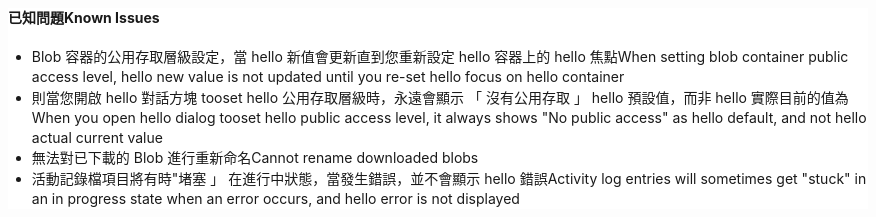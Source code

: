 #### <a name="known-issues"></a><span data-ttu-id="7deb4-445">已知問題</span><span class="sxs-lookup"><span data-stu-id="7deb4-445">Known Issues</span></span>

* <span data-ttu-id="7deb4-446">Blob 容器的公用存取層級設定，當 hello 新值會更新直到您重新設定 hello 容器上的 hello 焦點</span><span class="sxs-lookup"><span data-stu-id="7deb4-446">When setting blob container public access level, hello new value is not updated until you re-set hello focus on hello container</span></span>
* <span data-ttu-id="7deb4-447">則當您開啟 hello 對話方塊 tooset hello 公用存取層級時，永遠會顯示 「 沒有公用存取 」 hello 預設值，而非 hello 實際目前的值為</span><span class="sxs-lookup"><span data-stu-id="7deb4-447">When you open hello dialog tooset hello public access level, it always shows "No public access" as hello default, and not hello actual current value</span></span>
* <span data-ttu-id="7deb4-448">無法對已下載的 Blob 進行重新命名</span><span class="sxs-lookup"><span data-stu-id="7deb4-448">Cannot rename downloaded blobs</span></span>
* <span data-ttu-id="7deb4-449">活動記錄檔項目將有時"堵塞 」 在進行中狀態，當發生錯誤，並不會顯示 hello 錯誤</span><span class="sxs-lookup"><span data-stu-id="7deb4-449">Activity log entries will sometimes get "stuck" in an in progress state when an error occurs, and hello error is not displayed</span></span>
